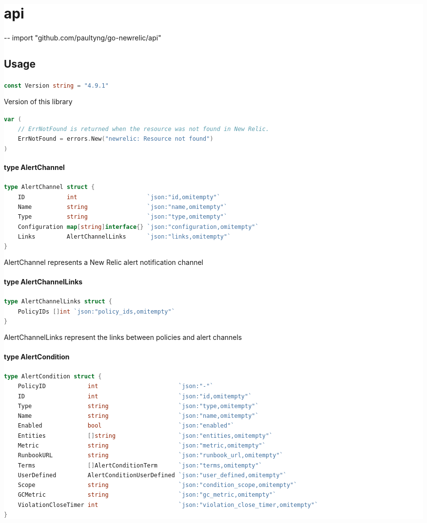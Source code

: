 # api
--
    import "github.com/paultyng/go-newrelic/api"


## Usage

```go
const Version string = "4.9.1"
```
Version of this library

```go
var (
	// ErrNotFound is returned when the resource was not found in New Relic.
	ErrNotFound = errors.New("newrelic: Resource not found")
)
```

#### type AlertChannel

```go
type AlertChannel struct {
	ID            int                    `json:"id,omitempty"`
	Name          string                 `json:"name,omitempty"`
	Type          string                 `json:"type,omitempty"`
	Configuration map[string]interface{} `json:"configuration,omitempty"`
	Links         AlertChannelLinks      `json:"links,omitempty"`
}
```

AlertChannel represents a New Relic alert notification channel

#### type AlertChannelLinks

```go
type AlertChannelLinks struct {
	PolicyIDs []int `json:"policy_ids,omitempty"`
}
```

AlertChannelLinks represent the links between policies and alert channels

#### type AlertCondition

```go
type AlertCondition struct {
	PolicyID            int                       `json:"-"`
	ID                  int                       `json:"id,omitempty"`
	Type                string                    `json:"type,omitempty"`
	Name                string                    `json:"name,omitempty"`
	Enabled             bool                      `json:"enabled"`
	Entities            []string                  `json:"entities,omitempty"`
	Metric              string                    `json:"metric,omitempty"`
	RunbookURL          string                    `json:"runbook_url,omitempty"`
	Terms               []AlertConditionTerm      `json:"terms,omitempty"`
	UserDefined         AlertConditionUserDefined `json:"user_defined,omitempty"`
	Scope               string                    `json:"condition_scope,omitempty"`
	GCMetric            string                    `json:"gc_metric,omitempty"`
	ViolationCloseTimer int                       `json:"violation_close_timer,omitempty"`
}
```
